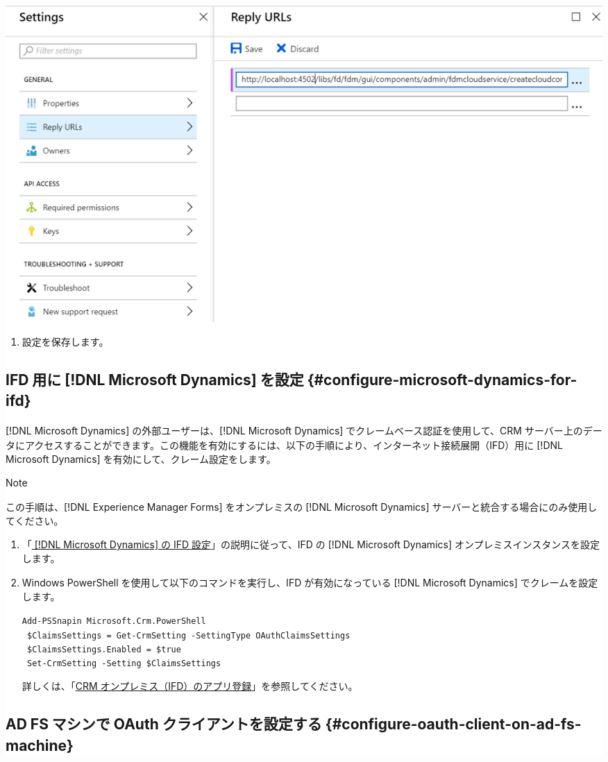    ![Azure ディレクトリ](assets/azure_directory_new.png)

1. 設定を保存します。

## IFD 用に [!DNL Microsoft Dynamics] を設定 {#configure-microsoft-dynamics-for-ifd}

[!DNL Microsoft Dynamics] の外部ユーザーは、[!DNL Microsoft Dynamics] でクレームベース認証を使用して、CRM サーバー上のデータにアクセスすることができます。この機能を有効にするには、以下の手順により、インターネット接続展開（IFD）用に [!DNL Microsoft Dynamics] を有効にして、クレーム設定をします。

>[!NOTE]
>
> この手順は、[!DNL Experience Manager Forms] をオンプレミスの [!DNL Microsoft Dynamics] サーバーと統合する場合にのみ使用してください。

1. 「[ [!DNL Microsoft Dynamics] の IFD 設定](https://technet.microsoft.com/ja-jp/library/dn609803.aspx)」の説明に従って、IFD の [!DNL Microsoft Dynamics] オンプレミスインスタンスを設定します。
1. Windows PowerShell を使用して以下のコマンドを実行し、IFD が有効になっている [!DNL Microsoft Dynamics] でクレームを設定します。

   ```shell
   Add-PSSnapin Microsoft.Crm.PowerShell
    $ClaimsSettings = Get-CrmSetting -SettingType OAuthClaimsSettings
    $ClaimsSettings.Enabled = $true
    Set-CrmSetting -Setting $ClaimsSettings
   ```

   詳しくは、「[CRM オンプレミス（IFD）のアプリ登録](https://msdn.microsoft.com/ja-jp/library/dn531010(v=crm.7).aspx#bkmk_ifd)」を参照してください。

## AD FS マシンで OAuth クライアントを設定する {#configure-oauth-client-on-ad-fs-machine}
